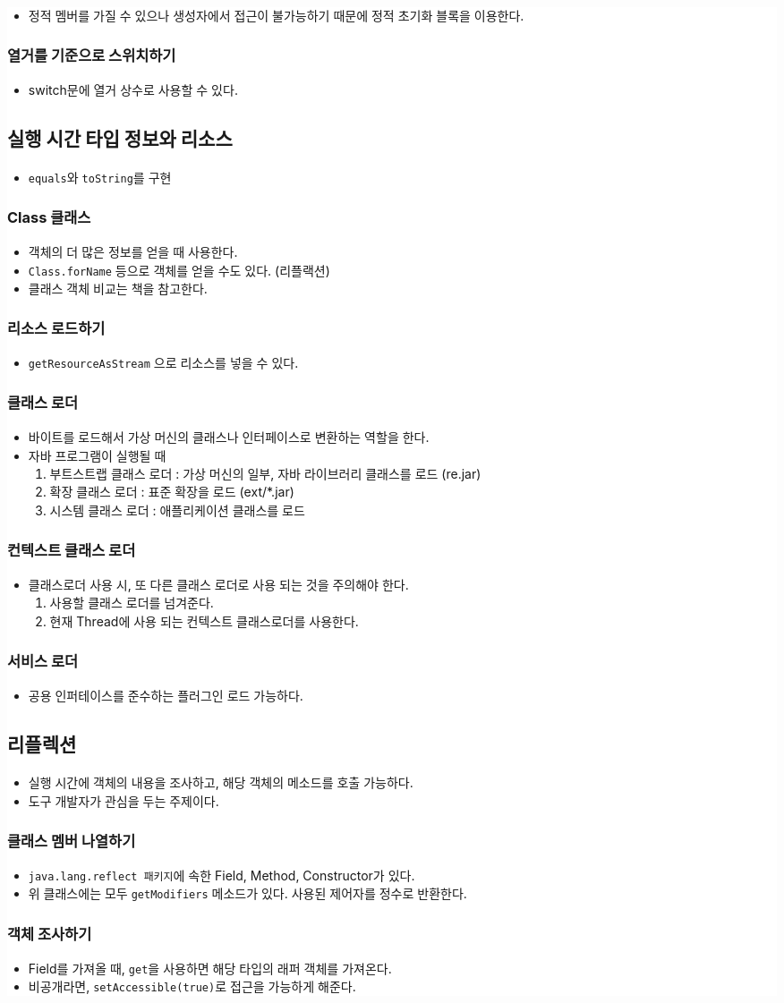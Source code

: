 - 정적 멤버를 가질 수 있으나 생성자에서 접근이 불가능하기 때문에 정적 초기화 블록을 이용한다.

### 열거를 기준으로 스위치하기

- switch문에 열거 상수로 사용할 수 있다.


## 실행 시간 타입 정보와 리소스

- `equals`와 `toString`를 구현

### Class 클래스

- 객체의 더 많은 정보를 얻을 때 사용한다.
- `Class.forName` 등으로 객체를 얻을 수도 있다. (리플랙션)
- 클래스 객체 비교는 책을 참고한다.

### 리소스 로드하기

- `getResourceAsStream` 으로 리소스를 넣을 수 있다.

### 클래스 로더

- 바이트를 로드해서 가상 머신의 클래스나 인터페이스로 변환하는 역할을 한다.
- 자바 프로그램이 실행될 때
	1. 부트스트랩 클래스 로더 : 가상 머신의 일부, 자바 라이브러리 클래스를 로드 (re.jar)
	2. 확장 클래스 로더 : 표준 확장을 로드 (ext/\*.jar)
	3. 시스템 클래스 로더 : 애플리케이션 클래스를 로드

### 컨텍스트 클래스 로더

- 클래스로더 사용 시, 또 다른 클래스 로더로 사용 되는 것을 주의해야 한다.
	1. 사용할 클래스 로더를 넘겨준다.
	2. 현재 Thread에 사용 되는 컨텍스트 클래스로더를 사용한다.

### 서비스 로더

- 공용 인퍼테이스를 준수하는 플러그인 로드 가능하다.


## 리플렉션

- 실행 시간에 객체의 내용을 조사하고, 해당 객체의 메소드를 호출 가능하다.
- 도구 개발자가 관심을 두는 주제이다.

### 클래스 멤버 나열하기

- `java.lang.reflect 패키지`에 속한 Field, Method, Constructor가 있다.
- 위 클래스에는 모두 `getModifiers` 메소드가 있다. 사용된 제어자를 정수로 반환한다.

### 객체 조사하기

- Field를 가져올 때, `get`을 사용하면 해당 타입의 래퍼 객체를 가져온다.
- 비공개라면, `setAccessible(true)`로 접근을 가능하게 해준다.
